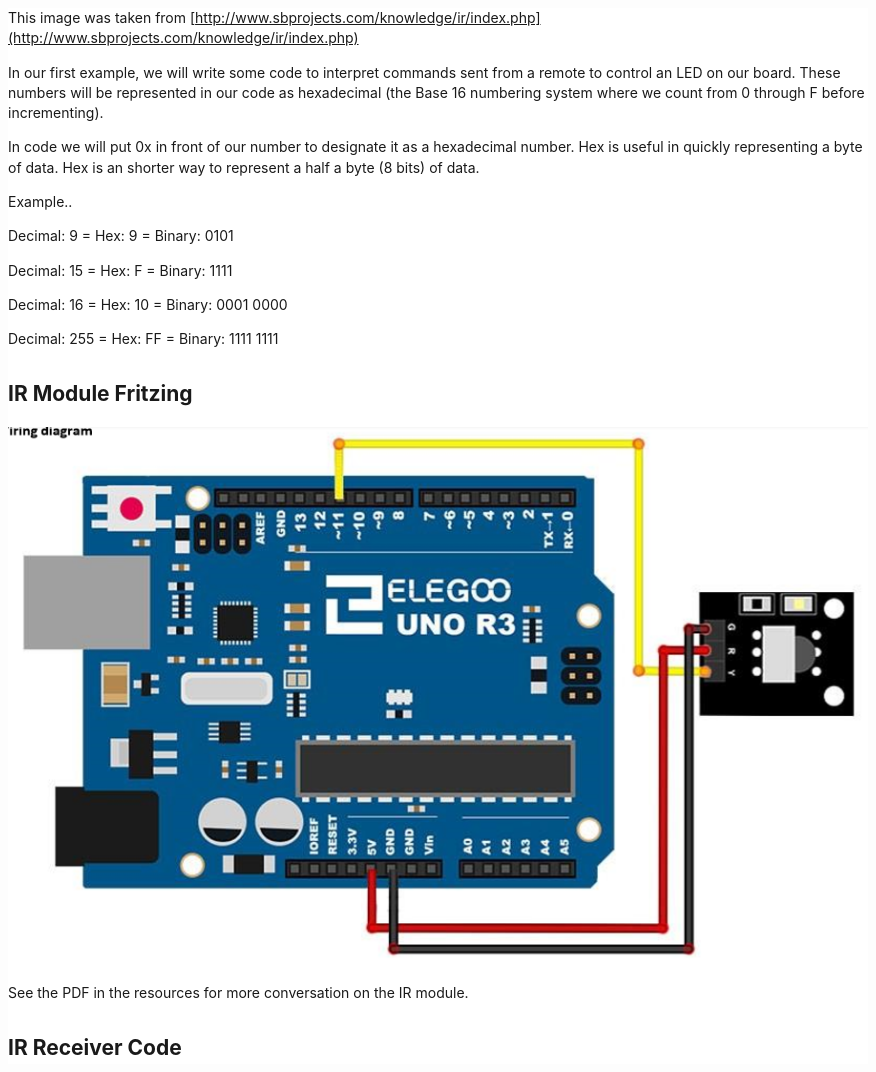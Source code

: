 This image was taken from [http://www.sbprojects.com/knowledge/ir/index.php](http://www.sbprojects.com/knowledge/ir/index.php)

In our first example, we will write some code to interpret commands sent from a remote to control an LED on our board.  These numbers will be represented in our code as hexadecimal (the Base 16 numbering system where we count from 0 through F before incrementing).

In code we will put 0x in front of our number to designate it as a hexadecimal number.  Hex is useful in quickly representing a byte of data.  Hex is an shorter way to represent a half a byte (8 bits) of data.

Example..

Decimal: 9 = Hex: 9 = Binary: 0101

Decimal: 15 = Hex: F = Binary: 1111

Decimal: 16 = Hex: 10 = Binary: 0001 0000

Decimal: 255 = Hex: FF = Binary: 1111 1111

## IR Module Fritzing

![Alt text](/resources/ir_module_fritzing.png)

See the PDF in the resources for more conversation on the IR module.

## IR Receiver Code
